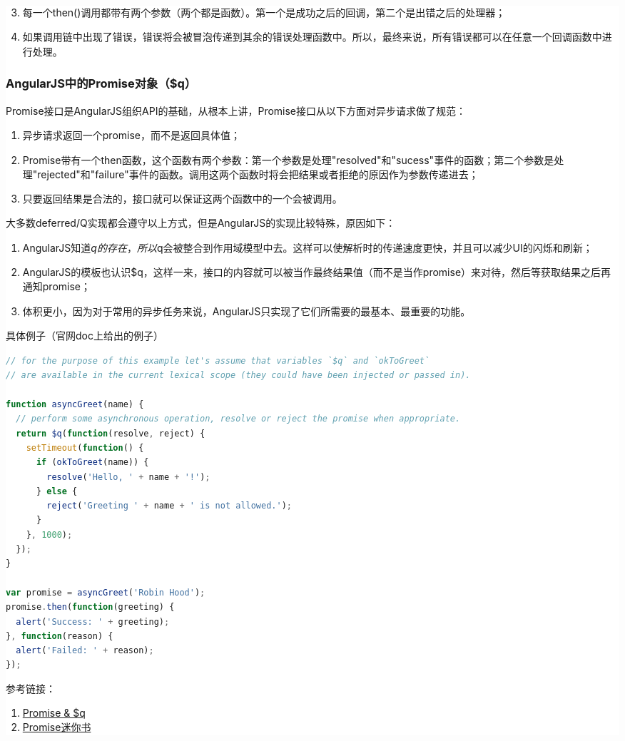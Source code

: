 3. 每一个then()调用都带有两个参数（两个都是函数）。第一个是成功之后的回调，第二个是出错之后的处理器；

4. 如果调用链中出现了错误，错误将会被冒泡传递到其余的错误处理函数中。所以，最终来说，所有错误都可以在任意一个回调函数中进行处理。

### AngularJS中的Promise对象（$q）

Promise接口是AngularJS组织API的基础，从根本上讲，Promise接口从以下方面对异步请求做了规范：

1. 异步请求返回一个promise，而不是返回具体值；

2. Promise带有一个then函数，这个函数有两个参数：第一个参数是处理"resolved"和"sucess"事件的函数；第二个参数是处理"rejected"和"failure"事件的函数。调用这两个函数时将会把结果或者拒绝的原因作为参数传递进去；

3. 只要返回结果是合法的，接口就可以保证这两个函数中的一个会被调用。

大多数deferred/Q实现都会遵守以上方式，但是AngularJS的实现比较特殊，原因如下：

1. AngularJS知道$q的存在，所以$q会被整合到作用域模型中去。这样可以使解析时的传递速度更快，并且可以减少UI的闪烁和刷新；

2. AngularJS的模板也认识$q，这样一来，接口的内容就可以被当作最终结果值（而不是当作promise）来对待，然后等获取结果之后再通知promise；

3. 体积更小，因为对于常用的异步任务来说，AngularJS只实现了它们所需要的最基本、最重要的功能。

具体例子（官网doc上给出的例子）

```javascript
// for the purpose of this example let's assume that variables `$q` and `okToGreet`
// are available in the current lexical scope (they could have been injected or passed in).

function asyncGreet(name) {
  // perform some asynchronous operation, resolve or reject the promise when appropriate.
  return $q(function(resolve, reject) {
    setTimeout(function() {
      if (okToGreet(name)) {
        resolve('Hello, ' + name + '!');
      } else {
        reject('Greeting ' + name + ' is not allowed.');
      }
    }, 1000);
  });
}

var promise = asyncGreet('Robin Hood');
promise.then(function(greeting) {
  alert('Success: ' + greeting);
}, function(reason) {
  alert('Failed: ' + reason);
});
```

参考链接：

1. [Promise & $q](http://www.webdeveasy.com/javascript-promises-and-angularjs-q-service/) 
2. [Promise迷你书](http://liubin.github.io/promises-book/)